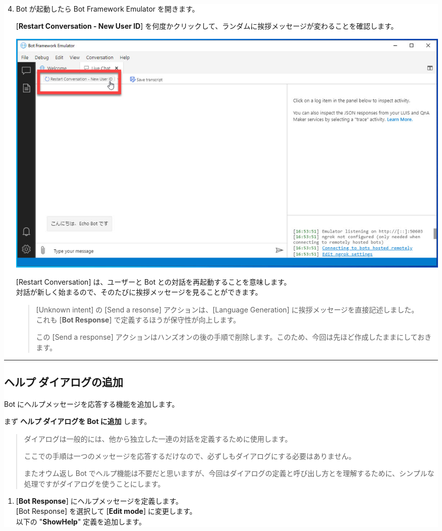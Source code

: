 4. Bot が起動したら Bot Framework Emulator を開きます。

   [**Restart Conversation - New User ID**] を何度かクリックして、ランダムに挨拶メッセージが変わることを確認します。

   ![](./images/03/bfemu_restart_conv.jpg)

   [Restart Conversation] は、ユーザーと Bot との対話を再起動することを意味します。  
   対話が新しく始まるので、そのたびに挨拶メッセージを見ることができます。

   > [Unknown intent] の [Send a resonse] アクションは、[Language Generation] に挨拶メッセージを直接記述しました。  
   > これも [**Bot Response**] で定義するほうが保守性が向上します。  
   >
   > この [Send a response] アクションはハンズオンの後の手順で削除します。このため、今回は先ほど作成したままにしておきます。

---

## ヘルプ ダイアログの追加

Bot にヘルプメッセージを応答する機能を追加します。

まず **ヘルプ ダイアログを Bot に追加** します。

> ダイアログは一般的には、他から独立した一連の対話を定義するために使用します。
>
> ここでの手順は一つのメッセージを応答するだけなので、必ずしもダイアログにする必要はありません。  
>
> またオウム返し Bot でヘルプ機能は不要だと思いますが、今回はダイアログの定義と呼び出し方とを理解するために、シンプルな処理ですがダイアログを使うことにします。

1. [**Bot Response**] にヘルプメッセージを定義します。  
   [Bot Response] を選択して [**Edit mode**] に変更します。  
   以下の "**ShowHelp**" 定義を追加します。
